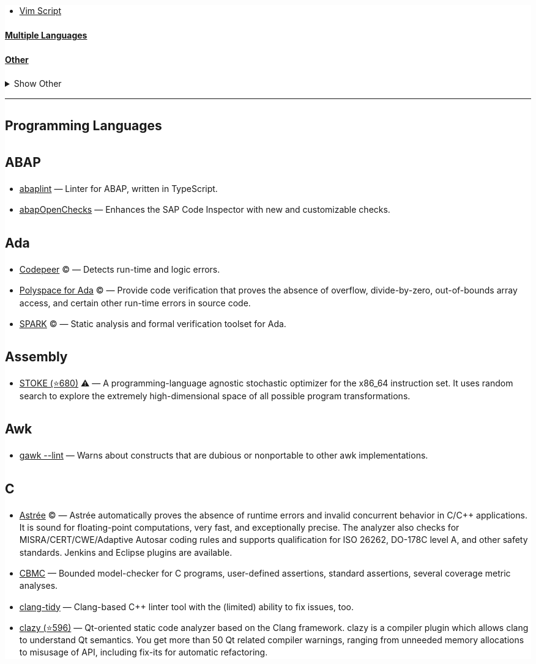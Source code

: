 *   [Vim Script](#vim-script)

#### [Multiple Languages](#multiple-languages-1)

#### [Other](#other-1)

<details><summary>Show Other</summary></details>

***

## Programming Languages

<h2 id="abap">ABAP</h2>

*   [abaplint](https://abaplint.org) — Linter for ABAP, written in TypeScript.

*   [abapOpenChecks](https://docs.abapopenchecks.org) — Enhances the SAP Code Inspector with new and customizable checks.

<h2 id="ada">Ada</h2>

*   [Codepeer](https://www.adacore.com/static-analysis/codepeer) :copyright: — Detects run-time and logic errors.

*   [Polyspace for Ada](https://www.mathworks.com/products/polyspace-ada.html) :copyright: — Provide code verification that proves the absence of overflow, divide-by-zero, out-of-bounds array access, and certain other run-time errors in source code.

*   [SPARK](https://www.adacore.com/about-spark) :copyright: — Static analysis and formal verification toolset for Ada.

<h2 id="asm">Assembly</h2>

*   [STOKE (⭐680)](https://github.com/StanfordPL/stoke) :warning: — A programming-language agnostic stochastic optimizer for the x86\_64 instruction set. It uses random search to explore the extremely high-dimensional space of all possible program transformations.

<h2 id="awk">Awk</h2>

*   [gawk --lint](https://www.gnu.org/software/gawk/manual/html_node/Options.html) — Warns about constructs that are dubious or nonportable to other awk implementations.

<h2 id="c">C</h2>

*   [Astrée](https://www.absint.com/astree/index.htm) :copyright: — Astrée automatically proves the absence of runtime errors and invalid con­current behavior in C/C++ applications. It is sound for floating-point computations, very fast, and exceptionally precise. The analyzer also checks for MISRA/CERT/CWE/Adaptive Autosar coding rules and supports qualification for ISO 26262, DO-178C level A, and other safety standards. Jenkins and Eclipse plugins are available.

*   [CBMC](http://www.cprover.org/cbmc) — Bounded model-checker for C programs, user-defined assertions, standard assertions, several coverage metric analyses.

*   [clang-tidy](https://clang.llvm.org/extra/clang-tidy) — Clang-based C++ linter tool with the (limited) ability to fix issues, too.

*   [clazy (⭐596)](https://github.com/KDE/clazy) — Qt-oriented static code analyzer based on the Clang framework. clazy is a compiler plugin which allows clang to understand Qt semantics. You get more than 50 Qt related compiler warnings, ranging from unneeded memory allocations to misusage of API, including fix-its for automatic refactoring.
